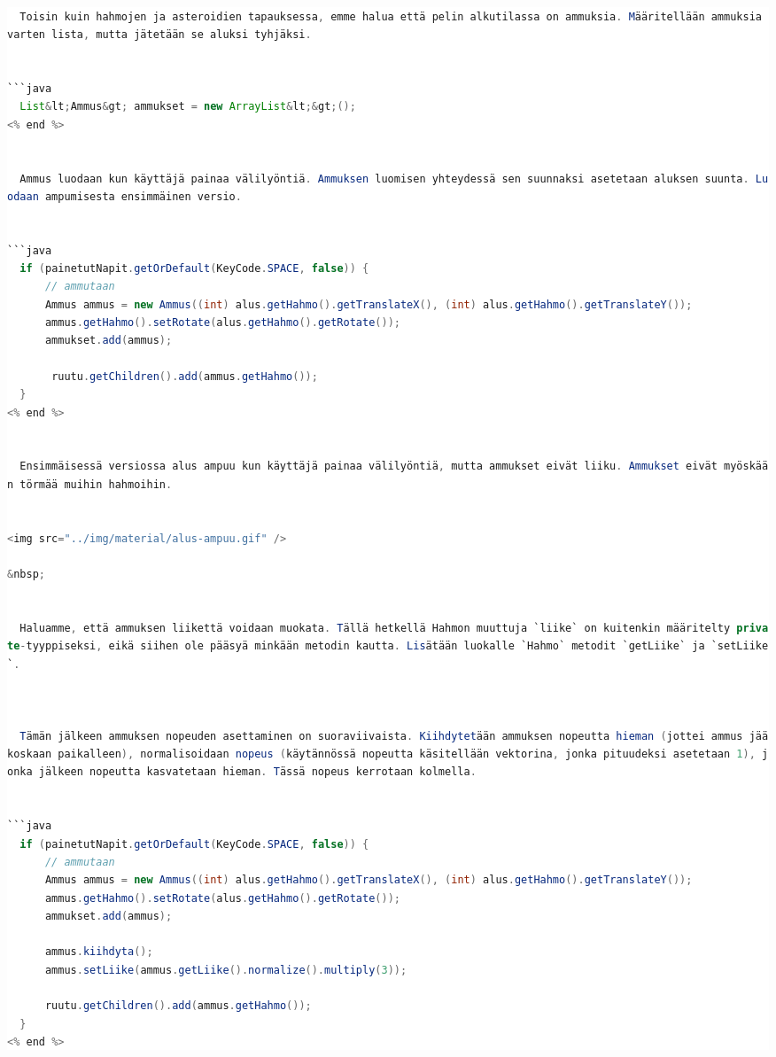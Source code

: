 ```java
  Toisin kuin hahmojen ja asteroidien tapauksessa, emme halua että pelin alkutilassa on ammuksia. Määritellään ammuksia varten lista, mutta jätetään se aluksi tyhjäksi.


```java
  List&lt;Ammus&gt; ammukset = new ArrayList&lt;&gt;();
<% end %>


  Ammus luodaan kun käyttäjä painaa välilyöntiä. Ammuksen luomisen yhteydessä sen suunnaksi asetetaan aluksen suunta. Luodaan ampumisesta ensimmäinen versio.


```java
  if (painetutNapit.getOrDefault(KeyCode.SPACE, false)) {
      // ammutaan
      Ammus ammus = new Ammus((int) alus.getHahmo().getTranslateX(), (int) alus.getHahmo().getTranslateY());
      ammus.getHahmo().setRotate(alus.getHahmo().getRotate());
      ammukset.add(ammus);

       ruutu.getChildren().add(ammus.getHahmo());
  }
<% end %>


  Ensimmäisessä versiossa alus ampuu kun käyttäjä painaa välilyöntiä, mutta ammukset eivät liiku. Ammukset eivät myöskään törmää muihin hahmoihin.


<img src="../img/material/alus-ampuu.gif" />

&nbsp;


  Haluamme, että ammuksen liikettä voidaan muokata. Tällä hetkellä Hahmon muuttuja `liike` on kuitenkin määritelty private-tyyppiseksi, eikä siihen ole pääsyä minkään metodin kautta. Lisätään luokalle `Hahmo` metodit `getLiike` ja `setLiike`.



  Tämän jälkeen ammuksen nopeuden asettaminen on suoraviivaista. Kiihdytetään ammuksen nopeutta hieman (jottei ammus jää koskaan paikalleen), normalisoidaan nopeus (käytännössä nopeutta käsitellään vektorina, jonka pituudeksi asetetaan 1), jonka jälkeen nopeutta kasvatetaan hieman. Tässä nopeus kerrotaan kolmella.


```java
  if (painetutNapit.getOrDefault(KeyCode.SPACE, false)) {
      // ammutaan
      Ammus ammus = new Ammus((int) alus.getHahmo().getTranslateX(), (int) alus.getHahmo().getTranslateY());
      ammus.getHahmo().setRotate(alus.getHahmo().getRotate());
      ammukset.add(ammus);
  
      ammus.kiihdyta();
      ammus.setLiike(ammus.getLiike().normalize().multiply(3));
  
      ruutu.getChildren().add(ammus.getHahmo());
  }
<% end %>


```